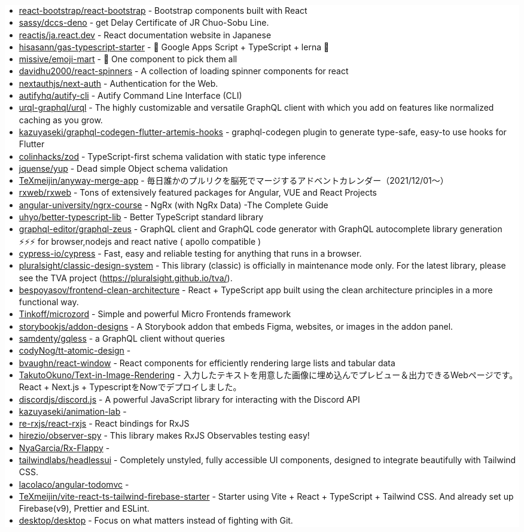 - [react-bootstrap/react-bootstrap](https://github.com/react-bootstrap/react-bootstrap) - Bootstrap components built with React
- [sassy/dccs-deno](https://github.com/sassy/dccs-deno) - get Delay Certificate of JR Chuo-Sobu Line.
- [reactjs/ja.react.dev](https://github.com/reactjs/ja.react.dev) - React documentation website in Japanese
- [hisasann/gas-typescript-starter](https://github.com/hisasann/gas-typescript-starter) - 🍡 Google Apps Script + TypeScript + lerna 🍼
- [missive/emoji-mart](https://github.com/missive/emoji-mart) - 🏪 One component to pick them all
- [davidhu2000/react-spinners](https://github.com/davidhu2000/react-spinners) - A collection of loading spinner components for react
- [nextauthjs/next-auth](https://github.com/nextauthjs/next-auth) - Authentication for the Web.
- [autifyhq/autify-cli](https://github.com/autifyhq/autify-cli) - Autify Command Line Interface (CLI)
- [urql-graphql/urql](https://github.com/urql-graphql/urql) - The highly customizable and versatile GraphQL client with which you add on features like normalized caching as you grow.
- [kazuyaseki/graphql-codegen-flutter-artemis-hooks](https://github.com/kazuyaseki/graphql-codegen-flutter-artemis-hooks) - graphql-codegen plugin to generate type-safe, easy-to use hooks for Flutter
- [colinhacks/zod](https://github.com/colinhacks/zod) - TypeScript-first schema validation with static type inference
- [jquense/yup](https://github.com/jquense/yup) - Dead simple Object schema validation
- [TeXmeijin/anyway-merge-app](https://github.com/TeXmeijin/anyway-merge-app) - 毎日誰かのプルリクを脳死でマージするアドベントカレンダー（2021/12/01〜）
- [rxweb/rxweb](https://github.com/rxweb/rxweb) - Tons of extensively featured packages for Angular, VUE and React Projects
- [angular-university/ngrx-course](https://github.com/angular-university/ngrx-course) - NgRx (with NgRx Data) -The Complete Guide
- [uhyo/better-typescript-lib](https://github.com/uhyo/better-typescript-lib) - Better TypeScript standard library
- [graphql-editor/graphql-zeus](https://github.com/graphql-editor/graphql-zeus) - GraphQL client and GraphQL code generator with GraphQL autocomplete library generation ⚡⚡⚡ for browser,nodejs and react native ( apollo compatible )
- [cypress-io/cypress](https://github.com/cypress-io/cypress) - Fast, easy and reliable testing for anything that runs in a browser.
- [pluralsight/classic-design-system](https://github.com/pluralsight/classic-design-system) - This library (classic) is officially in maintenance mode only. For the latest library, please see the TVA project (https://pluralsight.github.io/tva/).
- [bespoyasov/frontend-clean-architecture](https://github.com/bespoyasov/frontend-clean-architecture) - React + TypeScript app built using the clean architecture principles in a more functional way.
- [Tinkoff/microzord](https://github.com/Tinkoff/microzord) - Simple and powerful Micro Frontends framework
- [storybookjs/addon-designs](https://github.com/storybookjs/addon-designs) - A Storybook addon that embeds Figma, websites, or images in the addon panel.
- [samdenty/gqless](https://github.com/samdenty/gqless) - a GraphQL client without queries
- [codyNog/tt-atomic-design](https://github.com/codyNog/tt-atomic-design) - 
- [bvaughn/react-window](https://github.com/bvaughn/react-window) - React components for efficiently rendering large lists and tabular data
- [TakutoOkuno/Text-in-Image-Rendering](https://github.com/TakutoOkuno/Text-in-Image-Rendering) - 入力したテキストを用意した画像に埋め込んでプレビュー＆出力できるWebページです。React + Next.js + TypescriptをNowでデプロイしました。
- [discordjs/discord.js](https://github.com/discordjs/discord.js) - A powerful JavaScript library for interacting with the Discord API
- [kazuyaseki/animation-lab](https://github.com/kazuyaseki/animation-lab) - 
- [re-rxjs/react-rxjs](https://github.com/re-rxjs/react-rxjs) - React bindings for RxJS
- [hirezio/observer-spy](https://github.com/hirezio/observer-spy) - This library makes RxJS Observables testing easy!
- [NyaGarcia/Rx-Flappy](https://github.com/NyaGarcia/Rx-Flappy) - 
- [tailwindlabs/headlessui](https://github.com/tailwindlabs/headlessui) - Completely unstyled, fully accessible UI components, designed to integrate beautifully with Tailwind CSS.
- [lacolaco/angular-todomvc](https://github.com/lacolaco/angular-todomvc) - 
- [TeXmeijin/vite-react-ts-tailwind-firebase-starter](https://github.com/TeXmeijin/vite-react-ts-tailwind-firebase-starter) - Starter using Vite + React + TypeScript + Tailwind CSS. And already set up Firebase(v9), Prettier and ESLint.
- [desktop/desktop](https://github.com/desktop/desktop) - Focus on what matters instead of fighting with Git.
